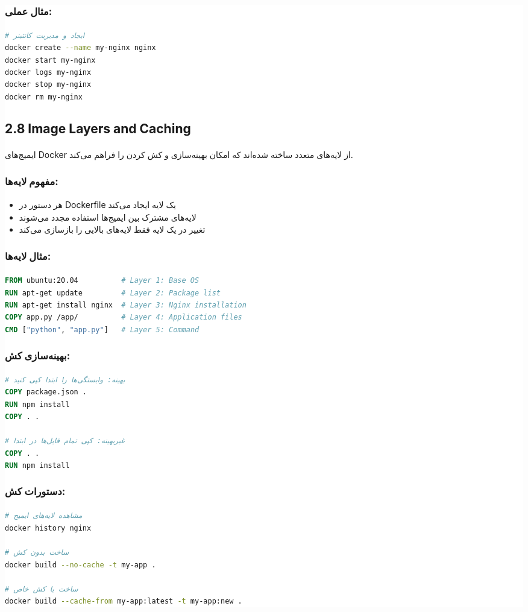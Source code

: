 ### مثال عملی:
```bash
# ایجاد و مدیریت کانتینر
docker create --name my-nginx nginx
docker start my-nginx
docker logs my-nginx
docker stop my-nginx
docker rm my-nginx
```

## 2.8 Image Layers and Caching

ایمیج‌های Docker از لایه‌های متعدد ساخته شده‌اند که امکان بهینه‌سازی و کش کردن را فراهم می‌کند.

### مفهوم لایه‌ها:
- هر دستور در Dockerfile یک لایه ایجاد می‌کند
- لایه‌های مشترک بین ایمیج‌ها استفاده مجدد می‌شوند
- تغییر در یک لایه فقط لایه‌های بالایی را بازسازی می‌کند

### مثال لایه‌ها:
```dockerfile
FROM ubuntu:20.04          # Layer 1: Base OS
RUN apt-get update         # Layer 2: Package list
RUN apt-get install nginx  # Layer 3: Nginx installation
COPY app.py /app/          # Layer 4: Application files
CMD ["python", "app.py"]   # Layer 5: Command
```

### بهینه‌سازی کش:
```dockerfile
# بهینه: وابستگی‌ها را ابتدا کپی کنید
COPY package.json .
RUN npm install
COPY . .

# غیربهینه: کپی تمام فایل‌ها در ابتدا
COPY . .
RUN npm install
```

### دستورات کش:
```bash
# مشاهده لایه‌های ایمیج
docker history nginx

# ساخت بدون کش
docker build --no-cache -t my-app .

# ساخت با کش خاص
docker build --cache-from my-app:latest -t my-app:new .
```
